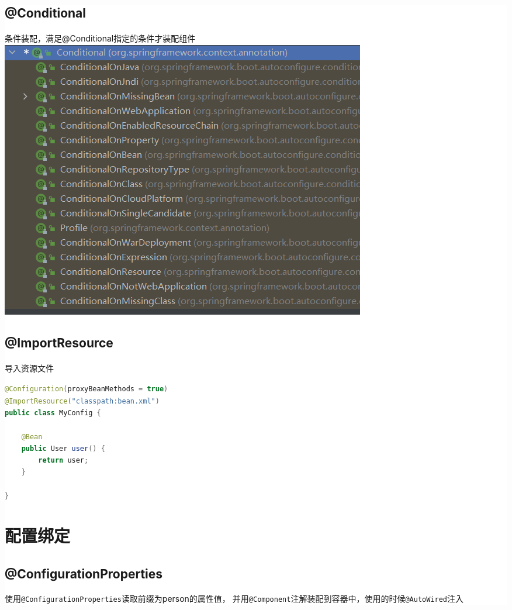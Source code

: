 ## @Conditional
条件装配，满足@Conditional指定的条件才装配组件
![](../../image/478a5c30-a4b0-4dda-bf38-1e0f25347ba8.png)


## @ImportResource
导入资源文件
```java
@Configuration(proxyBeanMethods = true)
@ImportResource("classpath:bean.xml")
public class MyConfig {

    @Bean
    public User user() {
        return user;
    }

}
```


# 配置绑定
## @ConfigurationProperties
使用`@ConfigurationProperties`读取前缀为person的属性值， 并用`@Component`注解装配到容器中，使用的时候`@AutoWired`注入
